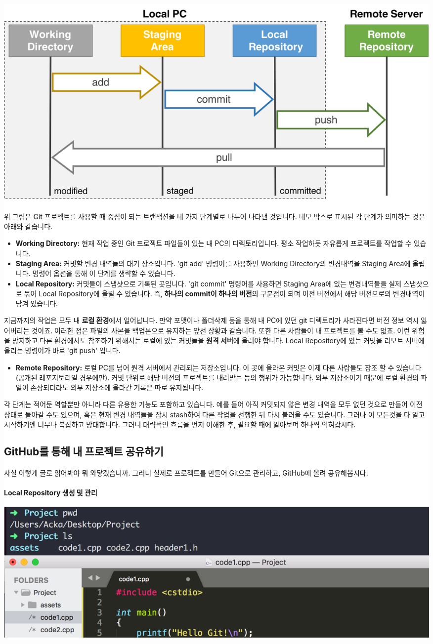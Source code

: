 ![Git 저장구조와 명령어에 따른 트랜잭션](/assets/images/git_pr/git_transaction.png)

위 그림은 Git 프로젝트를 사용할 때 중심이 되는 트랜잭션을 네 가지 단계별로 나누어 나타낸 것입니다. 네모 박스로 표시된 각 단계가 의미하는 것은 아래와 같습니다.

* **Working Directory:** 현재 작업 중인 Git 프로젝트 파일들이 있는 내 PC의 디렉토리입니다.
  평소 작업하듯 자유롭게 프로젝트를 작업할 수 있습니다.
* **Staging Area:** 커밋할 변경 내역들의 대기 장소입니다. 
  'git add' 명령어를 사용하면 Working Directory의 변경내역을 Staging Area에 올립니다. 명령어 옵션을 통해 이 단계를 생략할 수 있습니다.
* **Local Repository:** 커밋들이 스냅샷으로 기록된 곳입니다.
  'git commit' 명령어를 사용하면 Staging Area에 있는 변경내역들을 실제 스냅샷으로 묶어 Local Repository에 올릴 수 있습니다. 즉, **하나의 commit이 하나의 버전**의 구분점이 되며 이전 버전에서 해당 버전으로의 변경내역이 담겨 있습니다.

지금까지의 작업은 모두 내 **로컬 환경**에서 일어납니다. 만약 포맷이나 폴더삭제 등을 통해 내 PC에 있던 git 디렉토리가 사라진다면 버전 정보 역시 잃어버리는 것이죠. 이러한 점은 파일의 사본을 백업본으로 유지하는 앞선 상황과 같습니다. 또한 다른 사람들이 내 프로젝트를 볼 수도 없죠. 이런 위험을  방지하고 다른 환경에서도 참조하기 위해서는 로컬에 있는 커밋들을 **원격 서버**에 올려야 합니다. Local Repository에 있는 커밋을 리모트 서버에 올리는 명령어가 바로 'git push' 입니다.

* **Remote Repository:** 로컬 PC를 넘어 원격 서버에서 관리되는 저장소입니다.
  이 곳에 올라온 커밋은 이제 다른 사람들도 참조 할 수 있습니다(공개된 레포지토리일 경우에만). 커밋 단위로 해당 버전의 프로젝트를 내려받는 등의 행위가 가능합니다. 외부 저장소이기 때문에 로컬 환경의 파일이 손상되더라도 외부 저장소에 올라간 기록은 따로 유지됩니다.

각 단계는 적어둔 역할뿐만 아니라 다른 유용한 기능도 포함하고 있습니다. 예를 들어 아직 커밋되지 않은 변경 내역을 모두 없던 것으로 만들어 이전 상태로 돌아갈 수도 있으며, 혹은 현재 변경 내역들을 잠시 stash하여 다른 작업을 선행한 뒤 다시 불러올 수도 있습니다. 그러나 이 모든것을 다 알고 시작하기엔 너무나 복잡하고 방대합니다. 그러니 대략적인 흐름을 먼저 이해한 후, 필요할 때에 알아보며 하나씩 익혀갑시다.



## GitHub를 통해 내 프로젝트 공유하기

사실 이렇게 글로 읽어봐야 뭐 와닿겠습니까. 그러니 실제로 프로젝트를 만들어 Git으로 관리하고, GitHub에 올려 공유해봅시다.

#### Local Repository 생성 및 관리 ####

![기존 프로젝트](/assets/images/git_pr/git_default_project.png)